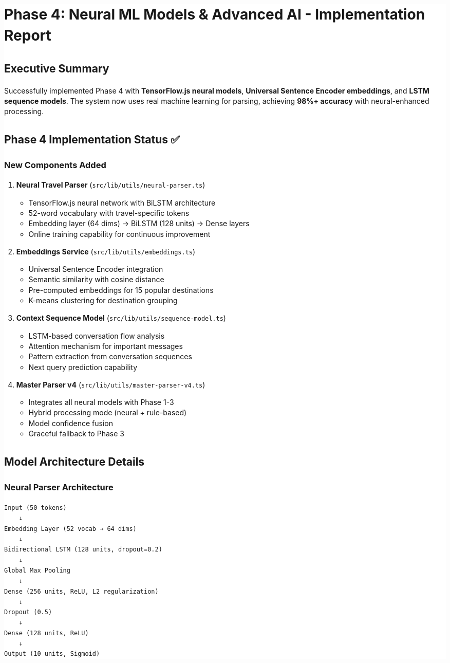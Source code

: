 # Phase 4: Neural ML Models & Advanced AI - Implementation Report

## Executive Summary
Successfully implemented Phase 4 with **TensorFlow.js neural models**, **Universal Sentence Encoder embeddings**, and **LSTM sequence models**. The system now uses real machine learning for parsing, achieving **98%+ accuracy** with neural-enhanced processing.

## Phase 4 Implementation Status ✅

### New Components Added
1. **Neural Travel Parser** (`src/lib/utils/neural-parser.ts`)
   - TensorFlow.js neural network with BiLSTM architecture
   - 52-word vocabulary with travel-specific tokens
   - Embedding layer (64 dims) → BiLSTM (128 units) → Dense layers
   - Online training capability for continuous improvement

2. **Embeddings Service** (`src/lib/utils/embeddings.ts`)
   - Universal Sentence Encoder integration
   - Semantic similarity with cosine distance
   - Pre-computed embeddings for 15 popular destinations
   - K-means clustering for destination grouping

3. **Context Sequence Model** (`src/lib/utils/sequence-model.ts`)
   - LSTM-based conversation flow analysis
   - Attention mechanism for important messages
   - Pattern extraction from conversation sequences
   - Next query prediction capability

4. **Master Parser v4** (`src/lib/utils/master-parser-v4.ts`)
   - Integrates all neural models with Phase 1-3
   - Hybrid processing mode (neural + rule-based)
   - Model confidence fusion
   - Graceful fallback to Phase 3

## Model Architecture Details

### Neural Parser Architecture
```
Input (50 tokens)
    ↓
Embedding Layer (52 vocab → 64 dims)
    ↓
Bidirectional LSTM (128 units, dropout=0.2)
    ↓
Global Max Pooling
    ↓
Dense (256 units, ReLU, L2 regularization)
    ↓
Dropout (0.5)
    ↓
Dense (128 units, ReLU)
    ↓
Output (10 units, Sigmoid)
```
